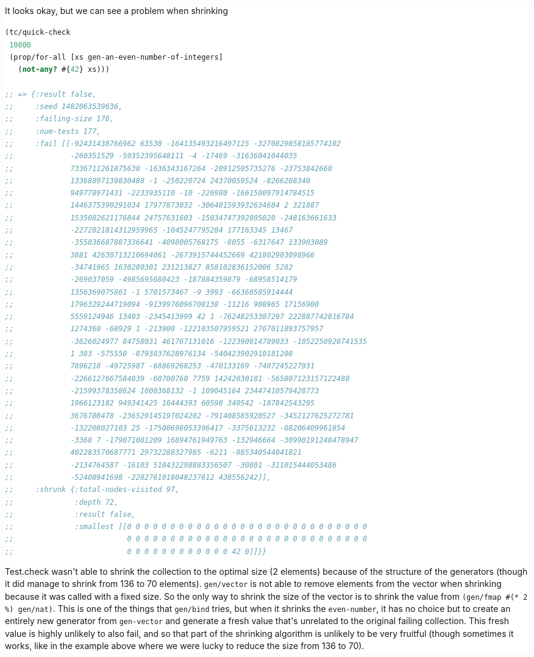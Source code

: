 It looks okay, but we can see a problem when shrinking

``` clojure
(tc/quick-check
 10000
 (prop/for-all [xs gen-an-even-number-of-integers]
   (not-any? #{42} xs)))

;; => {:result false,
;;     :seed 1482063539636,
;;     :failing-size 176,
;;     :num-tests 177,
;;     :fail [[-92431438766962 63530 -164135493216497125 -3270829858185774102
;;             -260351529 -59352395648111 -4 -17469 -31636041044035
;;             7336711261875630 -1636343167264 -20912505735276 -23753842660
;;             13368897139830488 -1 -250220724 24370059524 -8266208340
;;             949778971431 -2233935110 -10 -226980 -166150097914784515
;;             1446375390291034 17977873032 -306481593932634684 2 321887
;;             1535082621176844 24757631603 -15034747392805020 -248163661633
;;             -2272021814312959965 -1045247795284 177163345 13467
;;             -355036687887336641 -4098005768175 -8055 -6317647 133903089
;;             3881 42630713210694061 -2673915744452669 421802903098966
;;             -34741965 1630280301 231213827 858102836152006 5282
;;             -269037059 -4985695680423 -187884359879 -68958514179
;;             1356369075861 -1 5701573467 -9 3993 -66360585914444
;;             1796329244719094 -9139976096708138 -11216 908965 17156900
;;             5559124946 13403 -2345413999 42 1 -76248253307297 222887742816784
;;             1274360 -68929 1 -213900 -122103507959521 2767011893757957
;;             -3626024977 84758031 461767131016 -122390014709033 -1052250928741535
;;             1 383 -575550 -8793837628976134 -540423902910181208
;;             7896218 -49725987 -68869268253 -470133169 -7407245227931
;;             -2266127667584039 -60700760 7759 14242030181 -565807123157122480
;;             -21599378358624 1000368132 -1 109045164 23447410579428773
;;             1966123182 949341425 16444393 60598 340542 -187842543295
;;             3676708478 -236529145197024202 -791408585920527 -3452127625272781
;;             -132208027103 25 -17500698053396417 -3375613232 -88206409961854
;;             -3368 7 -179071081209 16894761949763 -132946664 -30990191248478947
;;             402283570687771 29732288327985 -6211 -885340544041821
;;             -2134764587 -16103 518432298883356507 -30801 -311015444053486
;;             -52408941698 -2282761018048237612 438556242]],
;;     :shrunk {:total-nodes-visited 97,
;;              :depth 72,
;;              :result false,
;;              :smallest [[0 0 0 0 0 0 0 0 0 0 0 0 0 0 0 0 0 0 0 0 0 0 0 0 0 0 0 0
;;                          0 0 0 0 0 0 0 0 0 0 0 0 0 0 0 0 0 0 0 0 0 0 0 0 0 0 0 0
;;                          0 0 0 0 0 0 0 0 0 0 0 0 42 0]]}}
```

Test.check wasn't able to shrink the collection to the optimal size (2
elements) because of the structure of the generators (though it did
manage to shrink from 136 to 70 elements). `gen/vector` is not able to
remove elements from the vector when shrinking because it was called
with a fixed size. So the only way to shrink the size of the vector is
to shrink the value from `(gen/fmap #(* 2 %) gen/nat)`. This is one of
the things that `gen/bind` tries, but when it shrinks the
`even-number`, it has no choice but to create an entirely new
generator from `gen-vector` and generate a fresh value that's
unrelated to the original failing collection. This fresh value is
highly unlikely to also fail, and so that part of the shrinking
algorithm is unlikely to be very fruitful (though sometimes it works,
like in the example above where we were lucky to reduce the size from
136 to 70).
